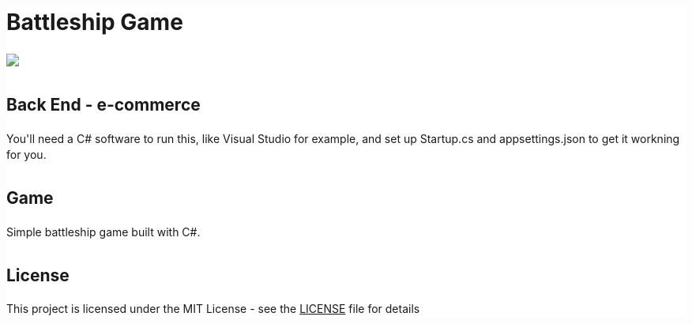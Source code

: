 # Battleship Game

<img src="https://steamcdn-a.akamaihd.net/steam/apps/825930/extras/RoyalBattleship_animation.jpg?t=1523039439" width="100%">

## Back End - e-commerce
You'll need a C# software to run this, like Visual Studio for example, and set up Startup.cs and appsettings.json to get it workning for you.

## Game
Simple battleship game built with C#. 

## License
This project is licensed under the MIT License - see the [LICENSE](LICENSE) file for details
